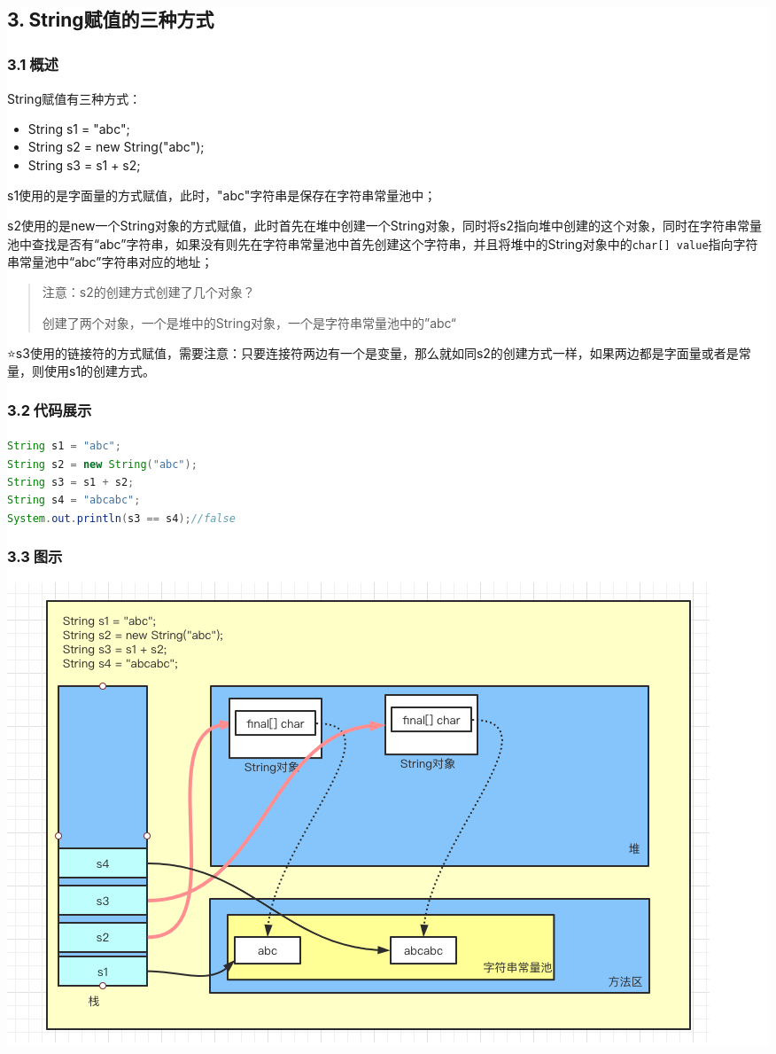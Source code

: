 ## 3. String赋值的三种方式

### 3.1 概述

String赋值有三种方式：

- String s1 = "abc";
- String s2 = new String("abc");
- String s3 = s1 + s2;

s1使用的是字面量的方式赋值，此时，"abc"字符串是保存在字符串常量池中；

s2使用的是new一个String对象的方式赋值，此时首先在堆中创建一个String对象，同时将s2指向堆中创建的这个对象，同时在字符串常量池中查找是否有“abc”字符串，如果没有则先在字符串常量池中首先创建这个字符串，并且将堆中的String对象中的`char[] value`指向字符串常量池中“abc”字符串对应的地址；

> 注意：s2的创建方式创建了几个对象？
>
> 创建了两个对象，一个是堆中的String对象，一个是字符串常量池中的”abc“

⭐️s3使用的链接符的方式赋值，需要注意：只要连接符两边有一个是变量，那么就如同s2的创建方式一样，如果两边都是字面量或者是常量，则使用s1的创建方式。

### 3.2 代码展示

```java
String s1 = "abc";
String s2 = new String("abc");
String s3 = s1 + s2;
String s4 = "abcabc";
System.out.println(s3 == s4);//false
```

### 3.3 图示

![image-20210101224837818](../images/image-20210101224837818.png)
